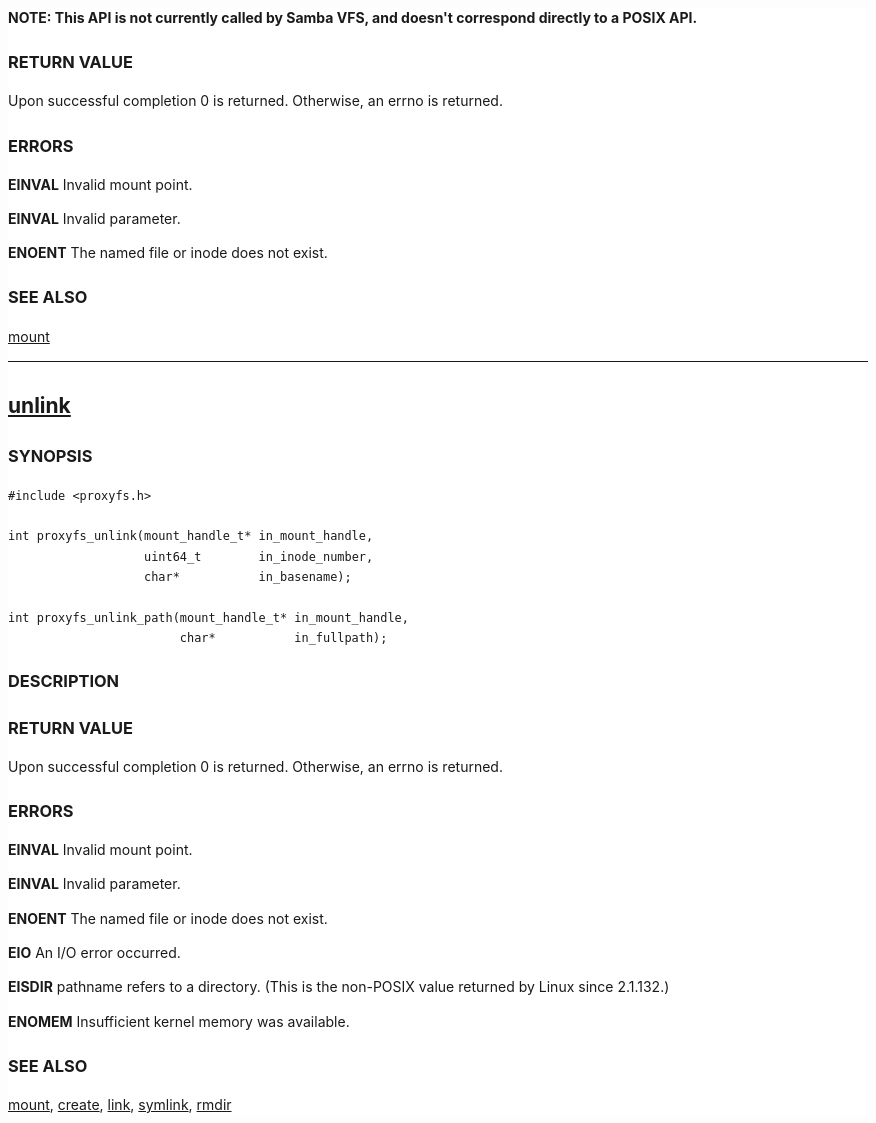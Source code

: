 
**NOTE: This API is not currently called by Samba VFS, and doesn't correspond directly to a POSIX API.**


### RETURN VALUE
Upon successful completion 0 is returned.  Otherwise, an errno is returned.
### ERRORS
**EINVAL** Invalid mount point.

**EINVAL** Invalid parameter.

**ENOENT** The named file or inode does not exist.
### SEE ALSO
[mount](#mount)

-----

## [unlink](id:unlink)
### SYNOPSIS
```
#include <proxyfs.h>

int proxyfs_unlink(mount_handle_t* in_mount_handle,
                   uint64_t        in_inode_number,
                   char*           in_basename);

int proxyfs_unlink_path(mount_handle_t* in_mount_handle,
                        char*           in_fullpath);

```
### DESCRIPTION
### RETURN VALUE
Upon successful completion 0 is returned.  Otherwise, an errno is returned.
### ERRORS
**EINVAL** Invalid mount point.

**EINVAL** Invalid parameter.

**ENOENT** The named file or inode does not exist.

**EIO** An I/O error occurred.

**EISDIR** pathname refers to a directory. (This is the non-POSIX value returned by Linux since 2.1.132.)

**ENOMEM** Insufficient kernel memory was available.

### SEE ALSO
[mount](#mount), [create](#create), [link](#link), [symlink](#symlink), [rmdir](#rmdir)
